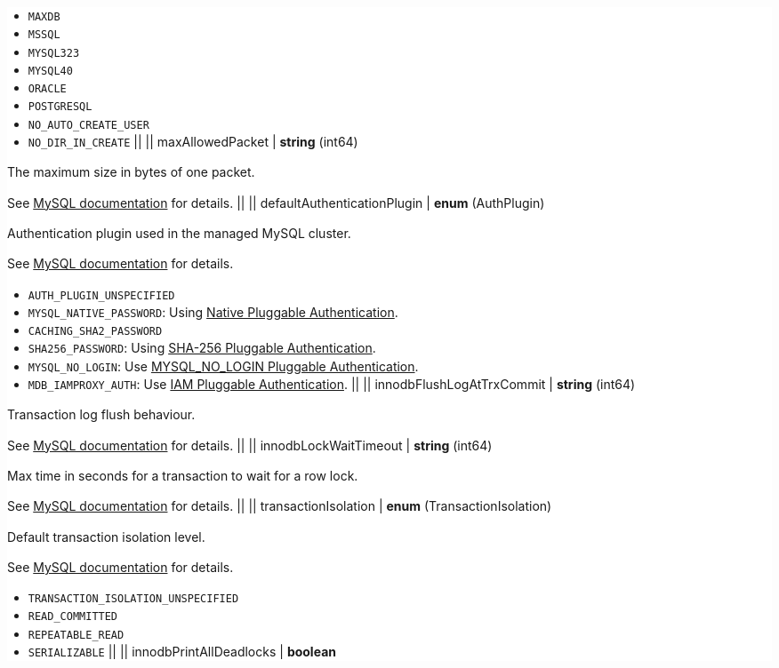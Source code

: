 - `MAXDB`
- `MSSQL`
- `MYSQL323`
- `MYSQL40`
- `ORACLE`
- `POSTGRESQL`
- `NO_AUTO_CREATE_USER`
- `NO_DIR_IN_CREATE` ||
|| maxAllowedPacket | **string** (int64)

The maximum size in bytes of one packet.

See [MySQL documentation](https://dev.mysql.com/doc/refman/5.7/en/server-system-variables.html#sysvar_max_allowed_packet) for details. ||
|| defaultAuthenticationPlugin | **enum** (AuthPlugin)

Authentication plugin used in the managed MySQL cluster.

See [MySQL documentation](https://dev.mysql.com/doc/refman/5.7/en/server-system-variables.html#sysvar_default_authentication_plugin) for details.

- `AUTH_PLUGIN_UNSPECIFIED`
- `MYSQL_NATIVE_PASSWORD`: Using [Native Pluggable Authentication](https://dev.mysql.com/doc/refman/5.7/en/native-pluggable-authentication.html).
- `CACHING_SHA2_PASSWORD`
- `SHA256_PASSWORD`: Using [SHA-256 Pluggable Authentication](https://dev.mysql.com/doc/refman/5.7/en/sha256-pluggable-authentication.html).
- `MYSQL_NO_LOGIN`: Use [MYSQL_NO_LOGIN Pluggable Authentication](https://dev.mysql.com/doc/refman/5.7/en/no-login-pluggable-authentication.html).
- `MDB_IAMPROXY_AUTH`: Use [IAM Pluggable Authentication](https://yandex.cloud/en/docs/iam/concepts/authorization/). ||
|| innodbFlushLogAtTrxCommit | **string** (int64)

Transaction log flush behaviour.

See [MySQL documentation](https://dev.mysql.com/doc/refman/5.7/en/innodb-parameters.html#sysvar_innodb_flush_log_at_trx_commit) for details. ||
|| innodbLockWaitTimeout | **string** (int64)

Max time in seconds for a transaction to wait for a row lock.

See [MySQL documentation](https://dev.mysql.com/doc/refman/5.7/en/innodb-parameters.html#sysvar_innodb_lock_wait_timeout) for details. ||
|| transactionIsolation | **enum** (TransactionIsolation)

Default transaction isolation level.

See [MySQL documentation](https://dev.mysql.com/doc/refman/5.7/en/server-system-variables.html#sysvar_transaction_isolation) for details.

- `TRANSACTION_ISOLATION_UNSPECIFIED`
- `READ_COMMITTED`
- `REPEATABLE_READ`
- `SERIALIZABLE` ||
|| innodbPrintAllDeadlocks | **boolean**

